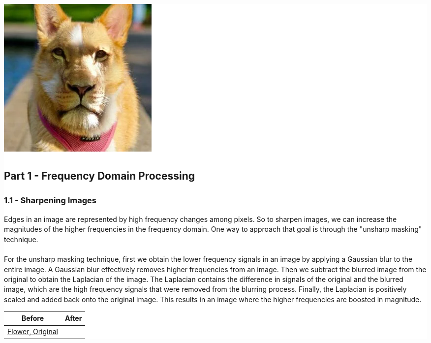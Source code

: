 <img src="/assets/webp/cs194-26/3/1_4_c/1_4_im_lc.webp" class="img-responsive center-block" width="300px"></a>
</div>
</div>

<h2>Part 1 - Frequency Domain Processing</h2>

<h3>1.1 - Sharpening Images</h3>
<p>
Edges in an image are represented by high frequency changes among pixels. So to sharpen images, we can increase the magnitudes of the higher frequencies in the frequency domain. One way to approach that goal is through the "unsharp masking" technique.
<br><br>
For the unsharp masking technique, first we obtain the lower frequency signals in an image by applying a Gaussian blur to the entire image. A Gaussian blur effectively removes higher frequencies from an image. Then we subtract the blurred image from the original to obtain the Laplacian of the image. The Laplacian contains the difference in signals of the original and the blurred image, which are the high frequency signals that were removed from the blurring process. Finally, the Laplacian is positively scaled and added back onto the original image. This results in an image where the higher frequencies are boosted in magnitude.
</p>
<table class="table table-striped">
<thead>
<tr>
<th class="col-sm-6">Before</th>
<th class="col-sm-6">After</th>
</tr>
</thead>
<tbody>
<tr>
<td><a href="1_1/1_1_in1.webp">Flower, Original